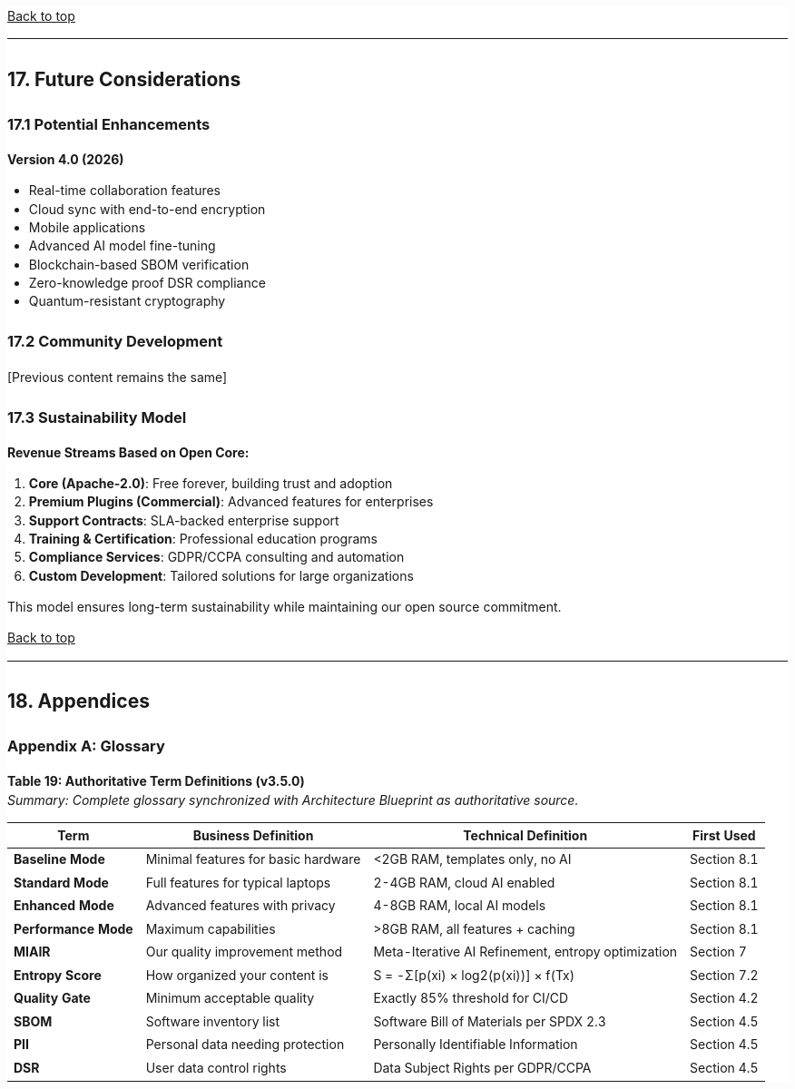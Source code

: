[Back to top](#table-of-contents)

---

## 17. Future Considerations

### 17.1 Potential Enhancements

**Version 4.0 (2026)**

- Real-time collaboration features
- Cloud sync with end-to-end encryption
- Mobile applications
- Advanced AI model fine-tuning
- Blockchain-based SBOM verification
- Zero-knowledge proof DSR compliance
- Quantum-resistant cryptography

### 17.2 Community Development

[Previous content remains the same]

### 17.3 Sustainability Model

**Revenue Streams Based on Open Core:**

1. **Core (Apache-2.0)**: Free forever, building trust and adoption
2. **Premium Plugins (Commercial)**: Advanced features for enterprises
3. **Support Contracts**: SLA-backed enterprise support
4. **Training & Certification**: Professional education programs
5. **Compliance Services**: GDPR/CCPA consulting and automation
6. **Custom Development**: Tailored solutions for large organizations

This model ensures long-term sustainability while maintaining our open source commitment.

[Back to top](#table-of-contents)

---

## 18. Appendices

### Appendix A: Glossary

**Table 19: Authoritative Term Definitions (v3.5.0)**  
*Summary: Complete glossary synchronized with Architecture Blueprint as authoritative source.*

| Term | Business Definition | Technical Definition | First Used |
|------|-------------------|---------------------|------------|
| **Baseline Mode** | Minimal features for basic hardware | <2GB RAM, templates only, no AI | Section 8.1 |
| **Standard Mode** | Full features for typical laptops | 2-4GB RAM, cloud AI enabled | Section 8.1 |
| **Enhanced Mode** | Advanced features with privacy | 4-8GB RAM, local AI models | Section 8.1 |
| **Performance Mode** | Maximum capabilities | >8GB RAM, all features + caching | Section 8.1 |
| **MIAIR** | Our quality improvement method | Meta-Iterative AI Refinement, entropy optimization | Section 7 |
| **Entropy Score** | How organized your content is | S = -Σ[p(xi) × log2(p(xi))] × f(Tx) | Section 7.2 |
| **Quality Gate** | Minimum acceptable quality | Exactly 85% threshold for CI/CD | Section 4.2 |
| **SBOM** | Software inventory list | Software Bill of Materials per SPDX 2.3 | Section 4.5 |
| **PII** | Personal data needing protection | Personally Identifiable Information | Section 4.5 |
| **DSR** | User data control rights | Data Subject Rights per GDPR/CCPA | Section 4.5 |
